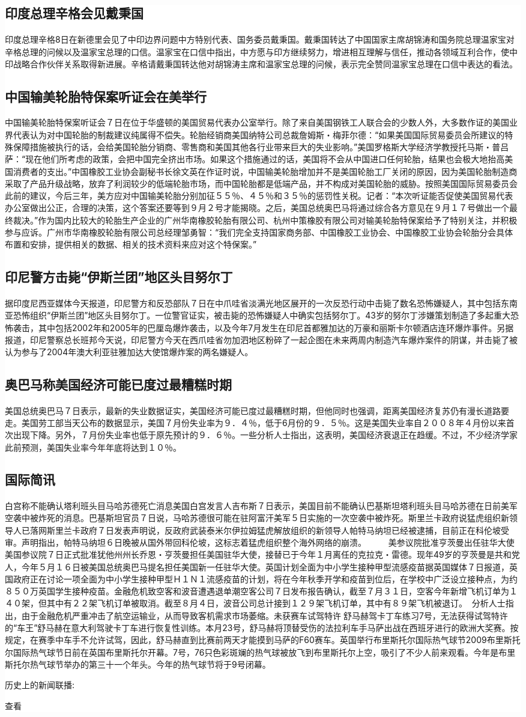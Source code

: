
## 印度总理辛格会见戴秉国


印度总理辛格8日在新德里会见了中印边界问题中方特别代表、国务委员戴秉国。戴秉国转达了中国国家主席胡锦涛和国务院总理温家宝对辛格总理的问候以及温家宝总理的口信。温家宝在口信中指出，中方愿与印方继续努力，增进相互理解与信任，推动各领域互利合作，使中印战略合作伙伴关系取得新进展。辛格请戴秉国转达他对胡锦涛主席和温家宝总理的问候，表示完全赞同温家宝总理在口信中表达的看法。


## 中国输美轮胎特保案听证会在美举行


中国输美轮胎特保案听证会７日在位于华盛顿的美国贸易代表办公室举行。除了来自美国钢铁工人联合会的少数人外，大多数作证的美国业界代表认为对中国轮胎的制裁建议纯属得不偿失。轮胎经销商美国纳特公司总裁詹姆斯・梅菲尔德：“如果美国国际贸易委员会所建议的特殊保障措施被执行的话，会给美国轮胎分销商、零售商和美国其他各行业带来巨大的失业影响。”美国罗格斯大学经济学教授托马斯・普吕萨：“现在他们所考虑的政策，会把中国完全挤出市场。如果这个措施通过的话，美国将不会从中国进口任何轮胎，结果也会极大地抬高美国消费者的支出。”中国橡胶工业协会副秘书长徐文英在作证时说，中国输美轮胎增加并不是美国轮胎工厂关闭的原因，因为美国轮胎制造商采取了产品升级战略，放弃了利润较少的低端轮胎市场，而中国轮胎都是低端产品，并不构成对美国轮胎的威胁。按照美国国际贸易委员会此前的建议，今后三年，美方应对中国输美轮胎分别加征５５％、４５％和３５％的惩罚性关税。记者：“本次听证能否促使美国贸易代表办公室做出公正，合理的决策，这个答案还要等到９月２号才能揭晓。之后，美国总统奥巴马将通过综合各方意见在９月１７号做出一个最终裁决。”作为国内比较大的轮胎生产企业的广州华南橡胶轮胎有限公司、杭州中策橡胶有限公司对输美轮胎特保案给予了特别关注，并积极参与应诉。广州市华南橡胶轮胎有限公司总经理邹勇智：“我们完全支持国家商务部、中国橡胶工业协会、中国橡胶工业协会轮胎分会具体布置和安排，提供相关的数据、相关的技术资料来应对这个特保案。”


## 印尼警方击毙“伊斯兰团”地区头目努尔丁


据印度尼西亚媒体今天报道，印尼警方和反恐部队７日在中爪哇省淡满光地区展开的一次反恐行动中击毙了数名恐怖嫌疑人，其中包括东南亚恐怖组织“伊斯兰团”地区头目努尔丁。一位警官证实，被击毙的恐怖嫌疑人中确实包括努尔丁。43岁的努尔丁涉嫌策划制造了多起重大恐怖袭击，其中包括2002年和2005年的巴厘岛爆炸袭击，以及今年7月发生在印尼首都雅加达的万豪和丽斯卡尔顿酒店连环爆炸事件。另据报道，印尼警察总长班邦今天说，印尼警方今天在西爪哇省勿加泗地区粉碎了一起企图在未来两周内制造汽车爆炸案件的阴谋，并击毙了被认为参与了2004年澳大利亚驻雅加达大使馆爆炸案的两名嫌疑人。


## 奥巴马称美国经济可能已度过最糟糕时期


美国总统奥巴马７日表示，最新的失业数据证实，美国经济可能已度过最糟糕时期，但他同时也强调，距离美国经济复苏仍有漫长道路要走。美国劳工部当天公布的数据显示，美国７月份失业率为９．４％，低于6月份的９．５％。这是美国失业率自２００８年４月份以来首次出现下降。另外，７月份失业率也低于原先预计的９．６％。一些分析人士指出，这表明，美国经济衰退正在趋缓。不过，不少经济学家此前预测，美国失业率今年年底将达到１０％。


## 国际简讯


白宫称不能确认塔利班头目马哈苏德死亡消息美国白宫发言人吉布斯７日表示，美国目前不能确认巴基斯坦塔利班头目马哈苏德在日前美军空袭中被炸死的消息。巴基斯坦官员７日说，马哈苏德很可能在驻阿富汗美军５日实施的一次空袭中被炸死。斯里兰卡政府说猛虎组织新领导人已落网斯里兰卡政府７日发表声明说，反政府武装泰米尔伊拉姆猛虎解放组织的新领导人帕特马纳坦已经被逮捕，目前正在科伦坡受审。声明指出，帕特马纳坦６日晚被从国外带回科伦坡，这标志着猛虎组织整个海外网络的崩溃。　　    美参议院批准亨茨曼出任驻华大使美国参议院７日正式批准犹他州州长乔恩・亨茨曼担任美国驻华大使，接替已于今年１月离任的克拉克・雷德。现年49岁的亨茨曼是共和党人，今年５月１６日被美国总统奥巴马提名担任美国新一任驻华大使。英国计划全面为中小学生接种甲型流感疫苗据英国媒体７日报道，英国政府正在讨论一项全面为中小学生接种甲型Ｈ１Ｎ１流感疫苗的计划，将在今年秋季开学和疫苗到位后，在学校中广泛设立接种点，为约８５０万英国学生接种疫苗。金融危机致空客和波音遭遇退单潮空客公司７日发布报告确认，截至７月３１日，空客今年新增飞机订单为１４０架，但其中有２２架飞机订单被取消。截至８月４日，波音公司总计接到１２９架飞机订单，其中有８９架飞机被退订。  分析人士指出，由于金融危机严重冲击了航空运输业，从而导致客机需求市场萎缩。未获赛车试驾特许 舒马赫驾卡丁车练习7号，无法获得试驾特许的“车王”舒马赫在意大利驾驶卡丁车进行恢复性训练。本月23号，舒马赫将顶替受伤的法拉利车手马萨出战在西班牙进行的欧洲大奖赛。按规定，在赛季中车手不允许试驾，因此，舒马赫直到比赛前两天才能摸到马萨的F60赛车。英国举行布里斯托尔国际热气球节2009布里斯托尔国际热气球节日前在英国布里斯托尔开幕。7号，76只色彩斑斓的热气球被放飞到布里斯托尔上空，吸引了不少人前来观看。今年是布里斯托尔热气球节举办的第三十一个年头。今年的热气球节将于9号闭幕。






历史上的新闻联播:

 查看
 
